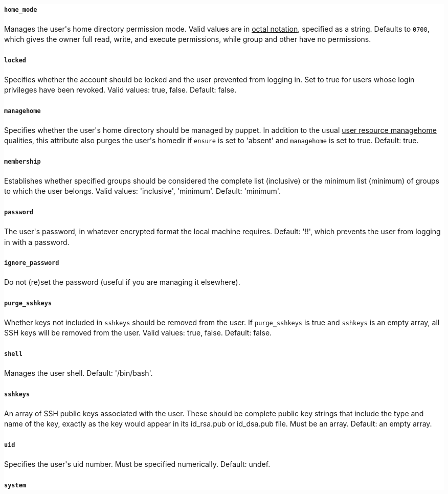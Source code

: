 #### `home_mode`

Manages the user's home directory permission mode. Valid values are in [octal notation](https://docs.puppetlabs.com/references/latest/type.html#file-attribute-mode), specified as a string. Defaults to `0700`, which gives the owner full read, write, and execute permissions, while group and other have no permissions. 

#### `locked`

Specifies whether the account should be locked and the user prevented from logging in. Set to true for users whose login privileges have been revoked. Valid values: true, false. Default: false.

#### `managehome`

Specifies whether the user's home directory should be managed by puppet. In addition to the usual [user resource managehome](https://docs.puppetlabs.com/references/latest/type.html#user-attribute-managehome) qualities, this attribute also purges the user's homedir if `ensure` is set to 'absent' and `managehome` is set to true. Default: true.

#### `membership`

Establishes whether specified groups should be considered the complete list (inclusive) or the minimum list (minimum) of groups to which the user belongs. Valid values: 'inclusive', 'minimum'. Default: 'minimum'.

#### `password`

The user's password, in whatever encrypted format the local machine requires. Default: '!!', which prevents the user from logging in with a password.

#### `ignore_password`

Do not (re)set the password (useful if you are managing it elsewhere).

#### `purge_sshkeys`

Whether keys not included in `sshkeys` should be removed from the user. If `purge_sshkeys` is true and `sshkeys` is an empty array, all SSH keys will be removed from the user. Valid values: true, false. Default: false.

#### `shell`

Manages the user shell. Default: '/bin/bash'.

#### `sshkeys`

An array of SSH public keys associated with the user. These should be complete public key strings that include the type and name of the key, exactly as the key would appear in its id\_rsa.pub or id\_dsa.pub file. Must be an array. Default: an empty array.

#### `uid`

Specifies the user's uid number. Must be specified numerically. Default: undef.

#### `system`
